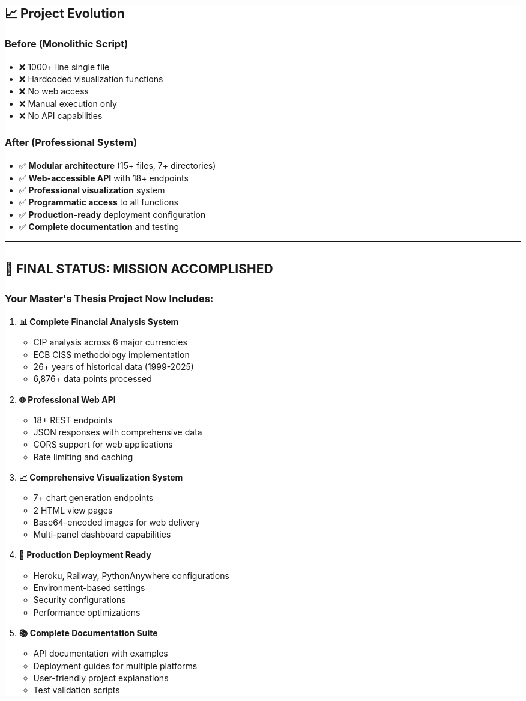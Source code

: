 
## 📈 **Project Evolution**

### **Before** (Monolithic Script)
- ❌ 1000+ line single file
- ❌ Hardcoded visualization functions  
- ❌ No web access
- ❌ Manual execution only
- ❌ No API capabilities

### **After** (Professional System)
- ✅ **Modular architecture** (15+ files, 7+ directories)
- ✅ **Web-accessible API** with 18+ endpoints
- ✅ **Professional visualization** system
- ✅ **Programmatic access** to all functions
- ✅ **Production-ready** deployment configuration
- ✅ **Complete documentation** and testing

---

## 🎊 **FINAL STATUS: MISSION ACCOMPLISHED**

### **Your Master's Thesis Project Now Includes:**

1. **📊 Complete Financial Analysis System**
   - CIP analysis across 6 major currencies
   - ECB CISS methodology implementation
   - 26+ years of historical data (1999-2025)
   - 6,876+ data points processed

2. **🌐 Professional Web API**
   - 18+ REST endpoints
   - JSON responses with comprehensive data
   - CORS support for web applications
   - Rate limiting and caching

3. **📈 Comprehensive Visualization System**
   - 7+ chart generation endpoints
   - 2 HTML view pages
   - Base64-encoded images for web delivery
   - Multi-panel dashboard capabilities

4. **🚀 Production Deployment Ready**
   - Heroku, Railway, PythonAnywhere configurations
   - Environment-based settings
   - Security configurations
   - Performance optimizations

5. **📚 Complete Documentation Suite**
   - API documentation with examples
   - Deployment guides for multiple platforms
   - User-friendly project explanations
   - Test validation scripts
